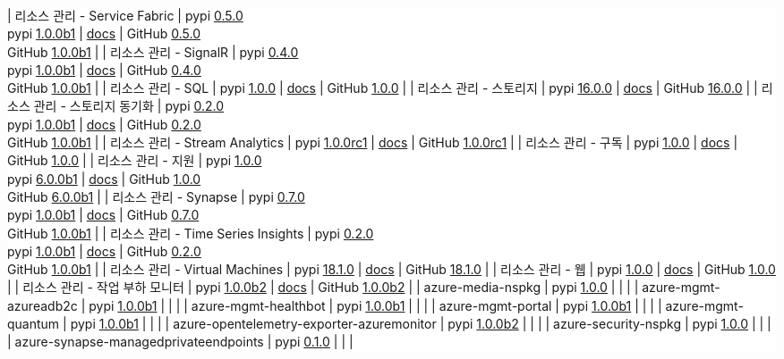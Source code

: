 | 리소스 관리 - Service Fabric | pypi [0.5.0](https://pypi.org/project/azure-mgmt-servicefabric/0.5.0)<br>pypi [1.0.0b1](https://pypi.org/project/azure-mgmt-servicefabric/1.0.0b1) | [docs](/python/api/overview/azure/mgmt-servicefabric-readme/) | GitHub [0.5.0](https://github.com/Azure/azure-sdk-for-python/tree/azure-mgmt-servicefabric_0.5.0/sdk/servicefabric/azure-mgmt-servicefabric/)<br>GitHub [1.0.0b1](https://github.com/Azure/azure-sdk-for-python/tree/azure-mgmt-servicefabric_1.0.0b1/sdk/servicefabric/azure-mgmt-servicefabric/) |
| 리소스 관리 - SignalR | pypi [0.4.0](https://pypi.org/project/azure-mgmt-signalr/0.4.0)<br>pypi [1.0.0b1](https://pypi.org/project/azure-mgmt-signalr/1.0.0b1) | [docs](/python/api/overview/azure/mgmt-signalr-readme/) | GitHub [0.4.0](https://github.com/Azure/azure-sdk-for-python/tree/azure-mgmt-signalr_0.4.0/sdk/signalr/azure-mgmt-signalr/)<br>GitHub [1.0.0b1](https://github.com/Azure/azure-sdk-for-python/tree/azure-mgmt-signalr_1.0.0b1/sdk/signalr/azure-mgmt-signalr/) |
| 리소스 관리 - SQL | pypi [1.0.0](https://pypi.org/project/azure-mgmt-sql/1.0.0) | [docs](/python/api/overview/azure/mgmt-sql-readme/) | GitHub [1.0.0](https://github.com/Azure/azure-sdk-for-python/tree/azure-mgmt-sql_1.0.0/sdk/sql/azure-mgmt-sql/) |
| 리소스 관리 - 스토리지 | pypi [16.0.0](https://pypi.org/project/azure-mgmt-storage/16.0.0) | [docs](/python/api/overview/azure/mgmt-storage-readme/) | GitHub [16.0.0](https://github.com/Azure/azure-sdk-for-python/tree/azure-mgmt-storage_16.0.0/sdk/storage/azure-mgmt-storage/) |
| 리소스 관리 - 스토리지 동기화 | pypi [0.2.0](https://pypi.org/project/azure-mgmt-storagesync/0.2.0)<br>pypi [1.0.0b1](https://pypi.org/project/azure-mgmt-storagesync/1.0.0b1) | [docs](/python/api/overview/azure/mgmt-storagesync-readme/) | GitHub [0.2.0](https://github.com/Azure/azure-sdk-for-python/tree/azure-mgmt-storagesync_0.2.0/sdk/storage/azure-mgmt-storagesync/)<br>GitHub [1.0.0b1](https://github.com/Azure/azure-sdk-for-python/tree/azure-mgmt-storagesync_1.0.0b1/sdk/storage/azure-mgmt-storagesync/) |
| 리소스 관리 - Stream Analytics | pypi [1.0.0rc1](https://pypi.org/project/azure-mgmt-streamanalytics/1.0.0rc1) | [docs](/python/api/overview/azure/mgmt-streamanalytics-readme/) | GitHub [1.0.0rc1](https://github.com/Azure/azure-sdk-for-python/tree/azure-mgmt-streamanalytics_1.0.0rc1/sdk/streamanalytics/azure-mgmt-streamanalytics/) |
| 리소스 관리 - 구독 | pypi [1.0.0](https://pypi.org/project/azure-mgmt-subscription/1.0.0) | [docs](/python/api/overview/azure/mgmt-subscription-readme/) | GitHub [1.0.0](https://github.com/Azure/azure-sdk-for-python/tree/azure-mgmt-subscription_1.0.0/sdk/subscription/azure-mgmt-subscription/) |
| 리소스 관리 - 지원 | pypi [1.0.0](https://pypi.org/project/azure-mgmt-support/1.0.0)<br>pypi [6.0.0b1](https://pypi.org/project/azure-mgmt-support/6.0.0b1) | [docs](/python/api/overview/azure/mgmt-support-readme/) | GitHub [1.0.0](https://github.com/Azure/azure-sdk-for-python/tree/azure-mgmt-support_1.0.0/sdk/support/azure-mgmt-support/)<br>GitHub [6.0.0b1](https://github.com/Azure/azure-sdk-for-python/tree/azure-mgmt-support_6.0.0b1/sdk/support/azure-mgmt-support/) |
| 리소스 관리 - Synapse | pypi [0.7.0](https://pypi.org/project/azure-mgmt-synapse/0.7.0)<br>pypi [1.0.0b1](https://pypi.org/project/azure-mgmt-synapse/1.0.0b1) | [docs](/python/api/overview/azure/mgmt-synapse-readme/) | GitHub [0.7.0](https://github.com/Azure/azure-sdk-for-python/tree/azure-mgmt-synapse_0.7.0/sdk/synapse/azure-mgmt-synapse/)<br>GitHub [1.0.0b1](https://github.com/Azure/azure-sdk-for-python/tree/azure-mgmt-synapse_1.0.0b1/sdk/synapse/azure-mgmt-synapse/) |
| 리소스 관리 - Time Series Insights | pypi [0.2.0](https://pypi.org/project/azure-mgmt-timeseriesinsights/0.2.0)<br>pypi [1.0.0b1](https://pypi.org/project/azure-mgmt-timeseriesinsights/1.0.0b1) | [docs](/python/api/overview/azure/mgmt-timeseriesinsights-readme/) | GitHub [0.2.0](https://github.com/Azure/azure-sdk-for-python/tree/azure-mgmt-timeseriesinsights_0.2.0/sdk/timeseriesinsights/azure-mgmt-timeseriesinsights/)<br>GitHub [1.0.0b1](https://github.com/Azure/azure-sdk-for-python/tree/azure-mgmt-timeseriesinsights_1.0.0b1/sdk/timeseriesinsights/azure-mgmt-timeseriesinsights/) |
| 리소스 관리 - Virtual Machines | pypi [18.1.0](https://pypi.org/project/azure-mgmt-compute/18.1.0) | [docs](/python/api/overview/azure/mgmt-compute-readme/) | GitHub [18.1.0](https://github.com/Azure/azure-sdk-for-python/tree/azure-mgmt-compute_18.1.0/sdk/compute/azure-mgmt-compute/) |
| 리소스 관리 - 웹 | pypi [1.0.0](https://pypi.org/project/azure-mgmt-web/1.0.0) | [docs](/python/api/overview/azure/mgmt-web-readme/) | GitHub [1.0.0](https://github.com/Azure/azure-sdk-for-python/tree/azure-mgmt-web_1.0.0/sdk/appservice/azure-mgmt-web/) |
| 리소스 관리 - 작업 부하 모니터 | pypi [1.0.0b2](https://pypi.org/project/azure-mgmt-workloadmonitor/1.0.0b2) | [docs](/python/api/overview/azure/mgmt-workloadmonitor-readme/) | GitHub [1.0.0b2](https://github.com/Azure/azure-sdk-for-python/tree/azure-mgmt-workloadmonitor_1.0.0b2/sdk/workloadmonitor/azure-mgmt-workloadmonitor/) |
| azure-media-nspkg | pypi [1.0.0](https://pypi.org/project/azure-media-nspkg/1.0.0) |  |  |
| azure-mgmt-azureadb2c | pypi [1.0.0b1](https://pypi.org/project/azure-mgmt-azureadb2c/1.0.0b1) |  |  |
| azure-mgmt-healthbot | pypi [1.0.0b1](https://pypi.org/project/azure-mgmt-healthbot/1.0.0b1) |  |  |
| azure-mgmt-portal | pypi [1.0.0b1](https://pypi.org/project/azure-mgmt-portal/1.0.0b1) |  |  |
| azure-mgmt-quantum | pypi [1.0.0b1](https://pypi.org/project/azure-mgmt-quantum/1.0.0b1) |  |  |
| azure-opentelemetry-exporter-azuremonitor | pypi [1.0.0b2](https://pypi.org/project/azure-opentelemetry-exporter-azuremonitor/1.0.0b2) |  |  |
| azure-security-nspkg | pypi [1.0.0](https://pypi.org/project/azure-security-nspkg/1.0.0) |  |  |
| azure-synapse-managedprivateendpoints | pypi [0.1.0](https://pypi.org/project/azure-synapse-managedprivateendpoints/0.1.0) |  |  |